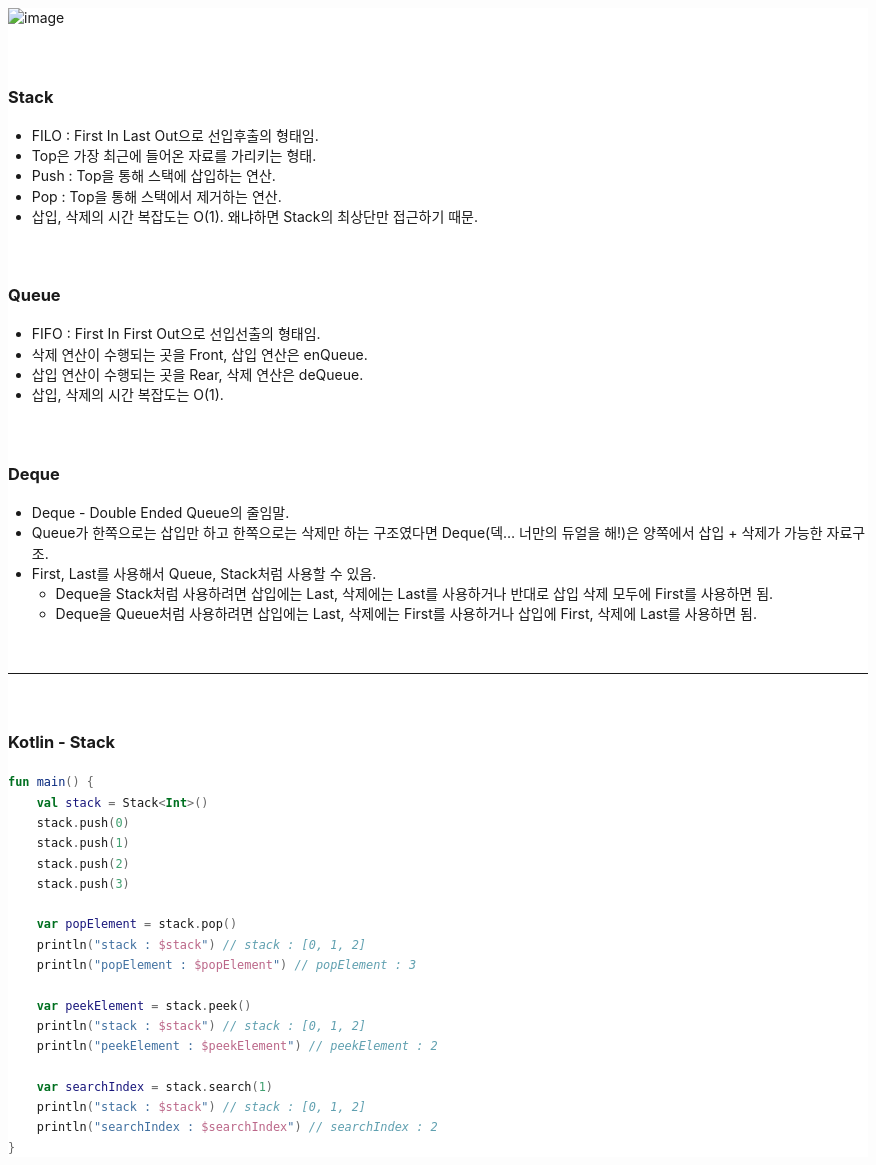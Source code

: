 ![image](https://user-images.githubusercontent.com/100047095/234846172-c820af2b-5158-4ba8-8fcf-8aefb109147f.png)

<br/>

### Stack

- FILO : First In Last Out으로 선입후출의 형태임.
- Top은 가장 최근에 들어온 자료를 가리키는 형태.
- Push : Top을 통해 스택에 삽입하는 연산.
- Pop : Top을 통해 스택에서 제거하는 연산.
- 삽입, 삭제의 시간 복잡도는 O(1). 왜냐하면 Stack의 최상단만 접근하기 때문.

<br/>

### Queue

- FIFO : First In First Out으로 선입선출의 형태임.
- 삭제 연산이 수행되는 곳을 Front, 삽입 연산은 enQueue.
- 삽입 연산이 수행되는 곳을 Rear, 삭제 연산은 deQueue.
- 삽입, 삭제의 시간 복잡도는 O(1).

<br/>

### Deque

- Deque - Double Ended Queue의 줄임말.
- Queue가 한쪽으로는 삽입만 하고 한쪽으로는 삭제만 하는 구조였다면 Deque(덱… 너만의 듀얼을 해!)은 양쪽에서 삽입 + 삭제가 가능한 자료구조.
- First, Last를 사용해서 Queue, Stack처럼 사용할 수 있음.
    - Deque을 Stack처럼 사용하려면 삽입에는 Last, 삭제에는 Last를 사용하거나 반대로 삽입 삭제 모두에 First를 사용하면 됨.
    - Deque을 Queue처럼 사용하려면 삽입에는 Last, 삭제에는 First를 사용하거나 삽입에 First, 삭제에 Last를 사용하면 됨.

<br/>

---

<br/>

### Kotlin - Stack

```kotlin
fun main() {
    val stack = Stack<Int>()
    stack.push(0)
    stack.push(1)
    stack.push(2)
    stack.push(3)

    var popElement = stack.pop()
    println("stack : $stack") // stack : [0, 1, 2]
    println("popElement : $popElement") // popElement : 3

    var peekElement = stack.peek()
    println("stack : $stack") // stack : [0, 1, 2]
    println("peekElement : $peekElement") // peekElement : 2

    var searchIndex = stack.search(1)
    println("stack : $stack") // stack : [0, 1, 2]
    println("searchIndex : $searchIndex") // searchIndex : 2
}
```
